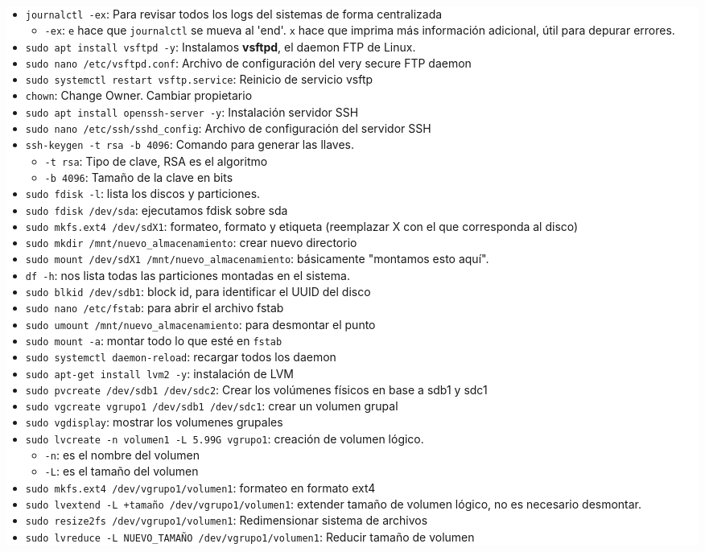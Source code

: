 - `journalctl -ex`: Para revisar todos los logs del sistemas de forma centralizada
	- `-ex`: `e` hace que `journalctl` se mueva al 'end'. `x` hace que imprima más información adicional, útil para depurar errores.
- `sudo apt install vsftpd -y`: Instalamos **vsftpd**, el daemon FTP de Linux.
- `sudo nano /etc/vsftpd.conf`: Archivo de configuración del very secure FTP daemon
- `sudo systemctl restart vsftp.service`: Reinicio de servicio vsftp
- `chown`: Change Owner. Cambiar propietario
- `sudo apt install openssh-server -y`: Instalación servidor SSH
- `sudo nano /etc/ssh/sshd_config`: Archivo de configuración del servidor SSH
- `ssh-keygen -t rsa -b 4096`: Comando para generar las llaves.
	- `-t rsa`: Tipo de clave, RSA es el algoritmo
	- `-b 4096`: Tamaño de la clave en bits
- `sudo fdisk -l`: lista los discos y particiones.
- `sudo fdisk /dev/sda`: ejecutamos fdisk sobre sda
- `sudo mkfs.ext4 /dev/sdX1`: formateo, formato y etiqueta (reemplazar X con el que corresponda al disco)
- `sudo mkdir /mnt/nuevo_almacenamiento`: crear nuevo directorio
- `sudo mount /dev/sdX1 /mnt/nuevo_almacenamiento`: básicamente "montamos esto aquí".
- `df -h`: nos lista todas las particiones montadas en el sistema.
- `sudo blkid /dev/sdb1`: block id, para identificar el UUID del disco
- `sudo nano /etc/fstab`: para abrir el archivo fstab
- `sudo umount /mnt/nuevo_almacenamiento`: para desmontar el punto
- `sudo mount -a`: montar todo lo que esté en `fstab`
- `sudo systemctl daemon-reload`: recargar todos los daemon
- `sudo apt-get install lvm2 -y`: instalación de LVM
- `sudo pvcreate /dev/sdb1 /dev/sdc2`: Crear los volúmenes físicos en base a sdb1 y sdc1
- `sudo vgcreate vgrupo1 /dev/sdb1 /dev/sdc1`: crear un volumen grupal
- `sudo vgdisplay`: mostrar los volumenes grupales
- `sudo lvcreate -n volumen1 -L 5.99G vgrupo1`: creación de volumen lógico.
	- `-n`: es el nombre del volumen
	- `-L`: es el tamaño del volumen
- `sudo mkfs.ext4 /dev/vgrupo1/volumen1`: formateo en formato ext4
- `sudo lvextend -L +tamaño /dev/vgrupo1/volumen1`: extender tamaño de volumen lógico, no es necesario desmontar.
-  `sudo resize2fs /dev/vgrupo1/volumen1`: Redimensionar sistema de archivos
-  `sudo lvreduce -L NUEVO_TAMAÑO /dev/vgrupo1/volumen1`: Reducir tamaño de volumen
